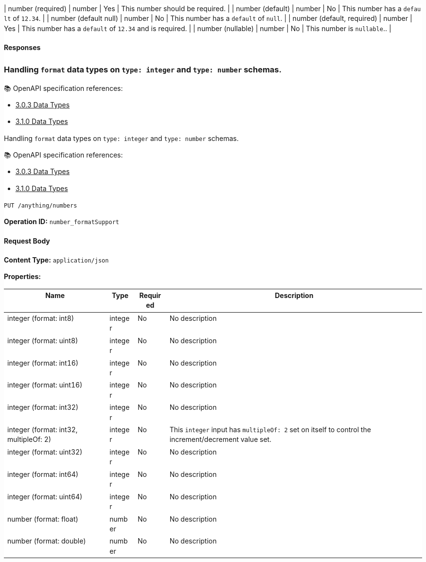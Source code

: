 | number (required) | number | Yes | This number should be required. |
| number (default) | number | No | This number has a `default` of `12.34`. |
| number (default null) | number | No | This number has a `default` of `null`. |
| number (default, required) | number | Yes | This number has a `default` of `12.34` and is required. |
| number (nullable) | number | No | This number is `nullable`.. |


#### Responses

### Handling `format` data types on `type: integer` and `type: number` schemas.

📚 OpenAPI specification references:

* [3.0.3 Data Types](https://github.com/OAI/OpenAPI-Specification/blob/main/versions/3.0.3.md#data-types)

* [3.1.0 Data Types](https://github.com/OAI/OpenAPI-Specification/blob/main/versions/3.1.0.md#dataTypes)

Handling `format` data types on `type: integer` and `type: number` schemas.

📚 OpenAPI specification references:

* [3.0.3 Data Types](https://github.com/OAI/OpenAPI-Specification/blob/main/versions/3.0.3.md#data-types)

* [3.1.0 Data Types](https://github.com/OAI/OpenAPI-Specification/blob/main/versions/3.1.0.md#dataTypes)

```http
PUT /anything/numbers
```

**Operation ID:** `number_formatSupport`

#### Request Body

**Content Type:** `application/json`

**Properties:**

| Name | Type | Required | Description |
| ---- | ---- | -------- | ----------- |
| integer (format: int8) | integer | No | No description |
| integer (format: uint8) | integer | No | No description |
| integer (format: int16) | integer | No | No description |
| integer (format: uint16) | integer | No | No description |
| integer (format: int32) | integer | No | No description |
| integer (format: int32, multipleOf: 2) | integer | No | This `integer` input has `multipleOf: 2` set on itself to control the increment/decrement value set. |
| integer (format: uint32) | integer | No | No description |
| integer (format: int64) | integer | No | No description |
| integer (format: uint64) | integer | No | No description |
| number (format: float) | number | No | No description |
| number (format: double) | number | No | No description |
